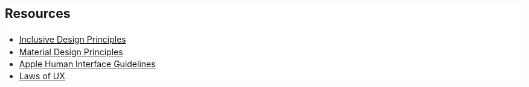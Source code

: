 ## Resources

- [Inclusive Design Principles](https://inclusivedesignprinciples.org/)
- [Material Design Principles](https://material.io/design/foundation-overview)
- [Apple Human Interface Guidelines](https://developer.apple.com/design/human-interface-guidelines/)
- [Laws of UX](https://lawsofux.com/)
